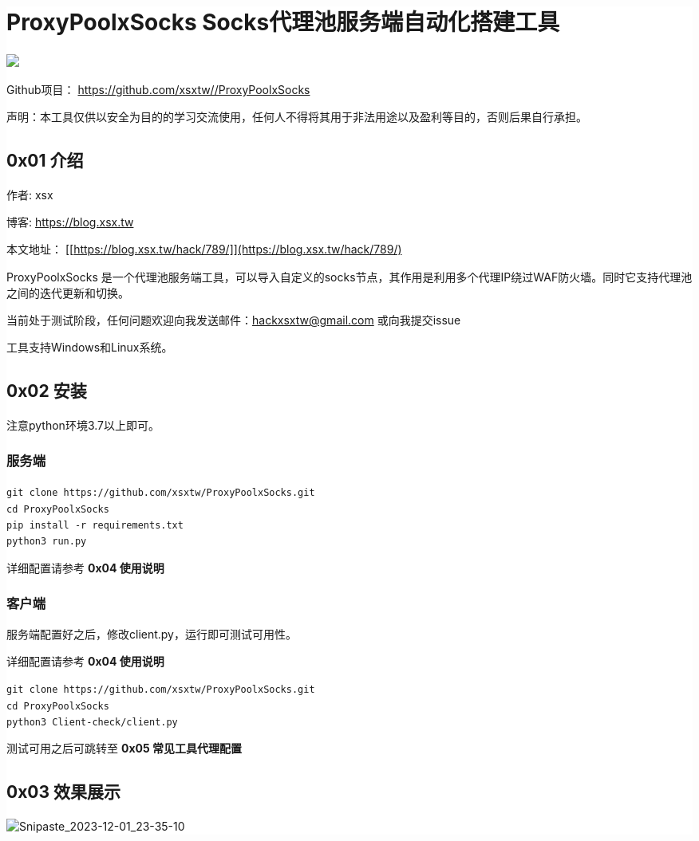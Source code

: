 # ProxyPoolxSocks Socks代理池服务端自动化搭建工具

![](http://cdn.anyiblog.top/product/proxypoolsocks/cover/logo_min.png)

Github项目： https://github.com/xsxtw//ProxyPoolxSocks

声明：本工具仅供以安全为目的的学习交流使用，任何人不得将其用于非法用途以及盈利等目的，否则后果自行承担。

## 0x01 介绍

作者: xsx

博客: https://blog.xsx.tw	

本文地址： [[https://blog.xsx.tw/hack/789/]](https://blog.xsx.tw/hack/789/)

ProxyPoolxSocks 是一个代理池服务端工具，可以导入自定义的socks节点，其作用是利用多个代理IP绕过WAF防火墙。同时它支持代理池之间的迭代更新和切换。

当前处于测试阶段，任何问题欢迎向我发送邮件：hackxsxtw@gmail.com 或向我提交issue

工具支持Windows和Linux系统。

## 0x02 安装

注意python环境3.7以上即可。

### 服务端

```
git clone https://github.com/xsxtw/ProxyPoolxSocks.git
cd ProxyPoolxSocks
pip install -r requirements.txt
python3 run.py
```

详细配置请参考 **0x04 使用说明**

### 客户端

服务端配置好之后，修改client.py，运行即可测试可用性。

详细配置请参考 **0x04 使用说明**

```
git clone https://github.com/xsxtw/ProxyPoolxSocks.git
cd ProxyPoolxSocks
python3 Client-check/client.py
```

测试可用之后可跳转至 **0x05 常见工具代理配置**

## 0x03 效果展示

![Snipaste_2023-12-01_23-35-10](imgs/Snipaste_2023-12-01_23-35-10.png)
